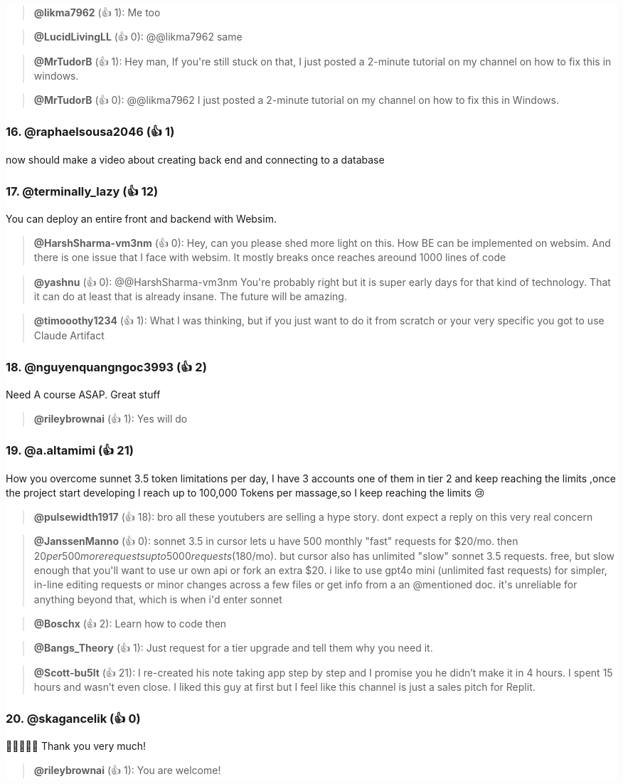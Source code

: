 > **@likma7962** (👍 1): Me too

> **@LucidLivingLL** (👍 0): @@likma7962 same

> **@MrTudorB** (👍 1): Hey man, If you're still stuck on that, I just posted a 2-minute tutorial on my channel on how to fix this in windows.

> **@MrTudorB** (👍 0): @@likma7962 I just posted a 2-minute tutorial on my channel on how to fix this in Windows.

### 16. @raphaelsousa2046 (👍 1)
now should make a video about creating back end and connecting to a database

### 17. @terminally_lazy (👍 12)
You can deploy an entire front and backend with Websim.

> **@HarshSharma-vm3nm** (👍 0): Hey, can you please shed more light on this. How BE can be implemented on websim. And there is one issue that I face with websim. It
 mostly breaks once reaches areound 1000 lines of code

> **@yashnu** (👍 0): @@HarshSharma-vm3nm You're probably right but it is super early days for that kind of technology. That it can do at least that is already insane. The future will be amazing.

> **@timooothy1234** (👍 1): What I was thinking, but if you just want to do it from scratch or your very specific you got to use Claude Artifact

### 18. @nguyenquangngoc3993 (👍 2)
Need A course ASAP. Great stuff

> **@rileybrownai** (👍 1): Yes will do

### 19. @a.altamimi (👍 21)
How you overcome sunnet 3.5 token limitations per day, I have 3 accounts one of them in tier 2 and keep reaching the limits ,once the project start developing I reach up to 100,000 Tokens per massage,so I keep reaching the limits 😢

> **@pulsewidth1917** (👍 18): bro all these youtubers are selling a hype story. dont expect a reply on this very real concern

> **@JanssenManno** (👍 0): sonnet 3.5 in cursor lets u have 500 monthly "fast" requests for $20/mo. then $20 per 500 more requests up to 5000 requests ($180/mo). but cursor also has unlimited "slow" sonnet 3.5 requests. free, but slow enough that you'll want to use ur own api or fork an extra $20. i like to use gpt4o mini (unlimited fast requests) for simpler, in-line editing requests or minor changes across a few files or get info from a an @mentioned doc. it's unreliable for anything beyond that, which is when i'd enter sonnet

> **@Boschx** (👍 2): Learn how to code then

> **@Bangs_Theory** (👍 1): Just request for a tier upgrade and tell them why you need it.

> **@Scott-bu5lt** (👍 21): I re-created his note taking app step by step and I promise you he didn’t make it in 4 hours. I spent 15 hours and wasn’t even close. I liked this guy at first but I feel like this channel is just a sales pitch for Replit.

### 20. @skagancelik (👍 0)
👏👏👏👏👏 Thank you very much!

> **@rileybrownai** (👍 1): You are welcome!

